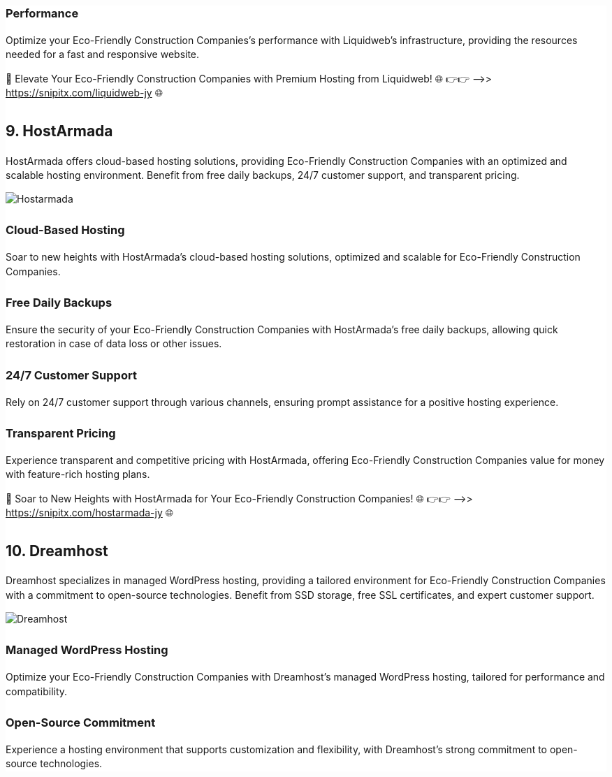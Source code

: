 ### Performance
Optimize your Eco-Friendly Construction Companies’s performance with Liquidweb’s infrastructure, providing the resources needed for a fast and responsive website.

🚀 Elevate Your Eco-Friendly Construction Companies with Premium Hosting from Liquidweb! 🌐
👉👉 -->> https://snipitx.com/liquidweb-jy 🌐

## 9. HostArmada

HostArmada offers cloud-based hosting solutions, providing Eco-Friendly Construction Companies with an optimized and scalable hosting environment. Benefit from free daily backups, 24/7 customer support, and transparent pricing.

![Hostarmada](https://i.imgur.com/KFbdf3o.jpeg "Hostarmada Hosting")

### Cloud-Based Hosting
Soar to new heights with HostArmada’s cloud-based hosting solutions, optimized and scalable for Eco-Friendly Construction Companies.

### Free Daily Backups
Ensure the security of your Eco-Friendly Construction Companies with HostArmada’s free daily backups, allowing quick restoration in case of data loss or other issues.

### 24/7 Customer Support
Rely on 24/7 customer support through various channels, ensuring prompt assistance for a positive hosting experience.

### Transparent Pricing
Experience transparent and competitive pricing with HostArmada, offering Eco-Friendly Construction Companies value for money with feature-rich hosting plans.

🚀 Soar to New Heights with HostArmada for Your Eco-Friendly Construction Companies! 🌐
👉👉 -->> https://snipitx.com/hostarmada-jy 🌐

## 10. Dreamhost

Dreamhost specializes in managed WordPress hosting, providing a tailored environment for Eco-Friendly Construction Companies with a commitment to open-source technologies. Benefit from SSD storage, free SSL certificates, and expert customer support.

![Dreamhost](https://i.imgur.com/rXIg8ip.jpeg "Dreamhost Hosting")

### Managed WordPress Hosting
Optimize your Eco-Friendly Construction Companies with Dreamhost’s managed WordPress hosting, tailored for performance and compatibility.

### Open-Source Commitment
Experience a hosting environment that supports customization and flexibility, with Dreamhost’s strong commitment to open-source technologies.
